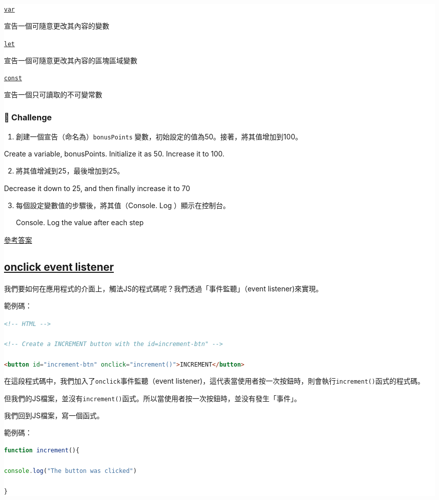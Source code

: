 [`var`](https://developer.mozilla.org/zh-TW/docs/Web/JavaScript/Reference/Statements/var)

宣告一個可隨意更改其內容的變數

[`let`](https://developer.mozilla.org/zh-TW/docs/Web/JavaScript/Reference/Statements/let)

宣告一個可隨意更改其內容的區塊區域變數

[`const`](https://developer.mozilla.org/zh-TW/docs/Web/JavaScript/Reference/Statements/const)

宣告一個只可讀取的不可變常數

### 🏁 Challenge

1. 創建一個宣告（命名為）`bonusPoints` 變數，初始設定的值為50。接著，將其值增加到100。

  Create a variable, bonusPoints. Initialize it as 50. Increase it to 100.


2. 將其值增減到25，最後增加到25。

  Decrease it down to 25, and then finally increase it to 70


3. 每個設定變數值的步驟後，將其值（Console. Log ）顯示在控制台。

   Console. Log the value after each step

[參考答案](#Challenge-參考答案)

## [onclick event listener](https://youtu.be/jS4aFq5-91M?t=1299)

我們要如何在應用程式的介面上，觸法JS的程式碼呢？我們透過「事件監聽」（event listener)來實現。

範例碼：

```html
<!-- HTML -->

<!-- Create a INCREMENT button with the id=increment-btn" -->

<button id="increment-btn" onclick="increment()">INCREMENT</button>
```

在這段程式碼中，我們加入了`onclick`事件監聽（event listener)，這代表當使用者按一次按鈕時，則會執行`increment()`函式的程式碼。

但我們的JS檔案，並沒有`increment()`函式。所以當使用者按一次按鈕時，並没有發生「事件」。

我們回到JS檔案，寫一個函式。

範例碼：

```js
function increment(){

console.log("The button was clicked")

}
```
